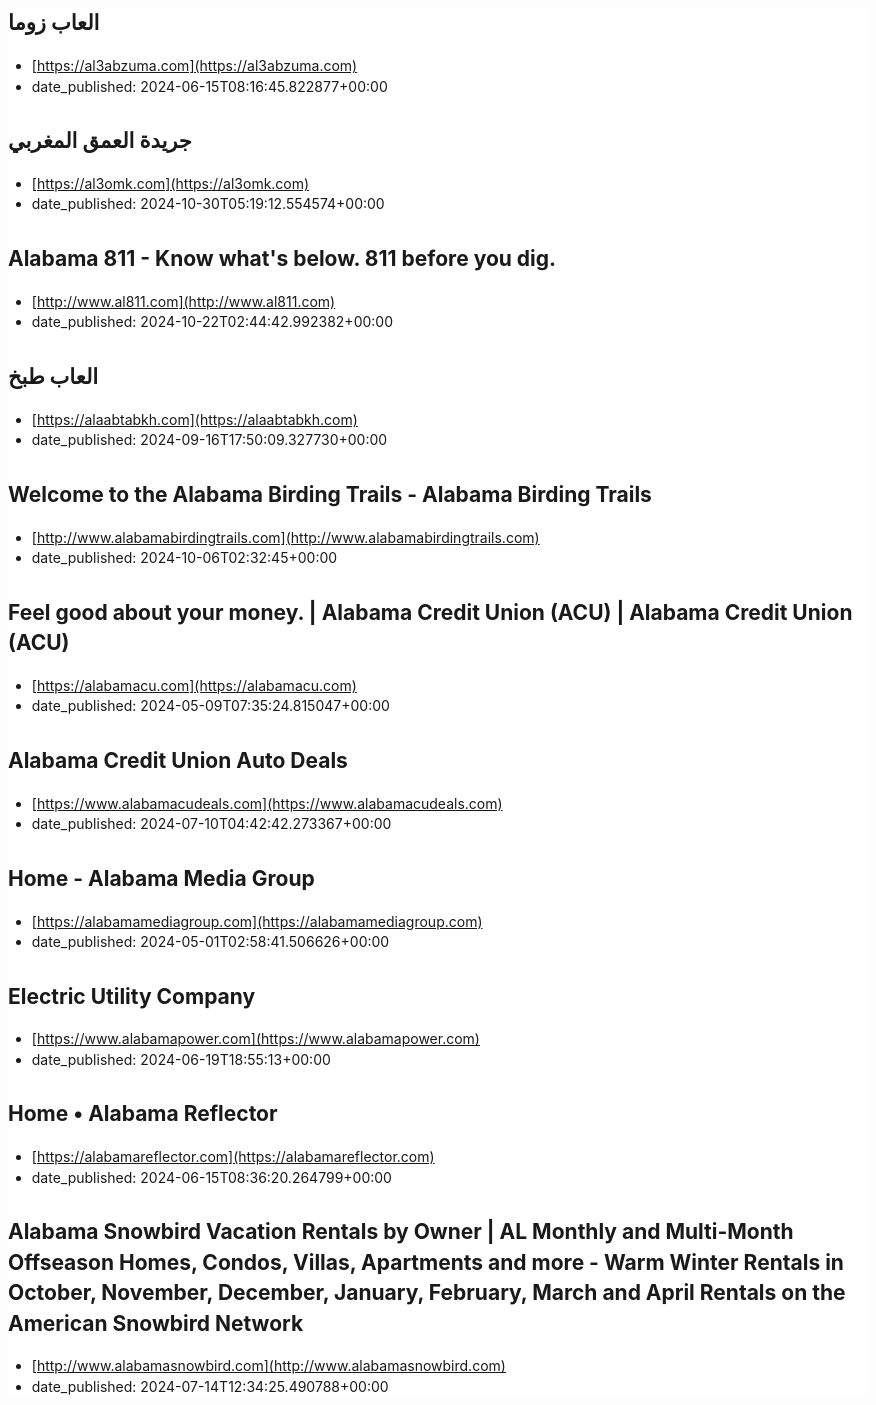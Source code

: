  ## العاب زوما
 - [https://al3abzuma.com](https://al3abzuma.com)
 - date_published: 2024-06-15T08:16:45.822877+00:00

 ## جريدة العمق المغربي
 - [https://al3omk.com](https://al3omk.com)
 - date_published: 2024-10-30T05:19:12.554574+00:00

 ## Alabama 811 - Know what's below. 811 before you dig.
 - [http://www.al811.com](http://www.al811.com)
 - date_published: 2024-10-22T02:44:42.992382+00:00

 ## العاب طبخ
 - [https://alaabtabkh.com](https://alaabtabkh.com)
 - date_published: 2024-09-16T17:50:09.327730+00:00

 ## Welcome to the Alabama Birding Trails - Alabama Birding Trails
 - [http://www.alabamabirdingtrails.com](http://www.alabamabirdingtrails.com)
 - date_published: 2024-10-06T02:32:45+00:00

 ## Feel good about your money. | Alabama Credit Union (ACU) | Alabama Credit Union (ACU)
 - [https://alabamacu.com](https://alabamacu.com)
 - date_published: 2024-05-09T07:35:24.815047+00:00

 ## Alabama Credit Union Auto Deals
 - [https://www.alabamacudeals.com](https://www.alabamacudeals.com)
 - date_published: 2024-07-10T04:42:42.273367+00:00

 ## Home - Alabama Media Group
 - [https://alabamamediagroup.com](https://alabamamediagroup.com)
 - date_published: 2024-05-01T02:58:41.506626+00:00

 ## Electric Utility Company
 - [https://www.alabamapower.com](https://www.alabamapower.com)
 - date_published: 2024-06-19T18:55:13+00:00

 ## Home • Alabama Reflector
 - [https://alabamareflector.com](https://alabamareflector.com)
 - date_published: 2024-06-15T08:36:20.264799+00:00

 ## Alabama Snowbird Vacation Rentals by Owner | AL Monthly and Multi-Month Offseason Homes, Condos, Villas, Apartments and more - Warm Winter Rentals in October, November, December, January, February, March and April Rentals on the American Snowbird Network
 - [http://www.alabamasnowbird.com](http://www.alabamasnowbird.com)
 - date_published: 2024-07-14T12:34:25.490788+00:00
